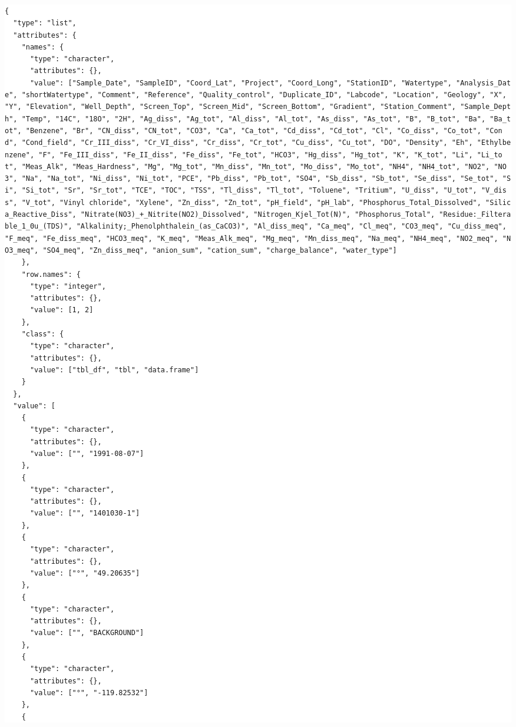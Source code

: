 
    {
      "type": "list",
      "attributes": {
        "names": {
          "type": "character",
          "attributes": {},
          "value": ["Sample_Date", "SampleID", "Coord_Lat", "Project", "Coord_Long", "StationID", "Watertype", "Analysis_Date", "shortWatertype", "Comment", "Reference", "Quality_control", "Duplicate_ID", "Labcode", "Location", "Geology", "X", "Y", "Elevation", "Well_Depth", "Screen_Top", "Screen_Mid", "Screen_Bottom", "Gradient", "Station_Comment", "Sample_Depth", "Temp", "14C", "18O", "2H", "Ag_diss", "Ag_tot", "Al_diss", "Al_tot", "As_diss", "As_tot", "B", "B_tot", "Ba", "Ba_tot", "Benzene", "Br", "CN_diss", "CN_tot", "CO3", "Ca", "Ca_tot", "Cd_diss", "Cd_tot", "Cl", "Co_diss", "Co_tot", "Cond", "Cond_field", "Cr_III_diss", "Cr_VI_diss", "Cr_diss", "Cr_tot", "Cu_diss", "Cu_tot", "DO", "Density", "Eh", "Ethylbenzene", "F", "Fe_III_diss", "Fe_II_diss", "Fe_diss", "Fe_tot", "HCO3", "Hg_diss", "Hg_tot", "K", "K_tot", "Li", "Li_tot", "Meas_Alk", "Meas_Hardness", "Mg", "Mg_tot", "Mn_diss", "Mn_tot", "Mo_diss", "Mo_tot", "NH4", "NH4_tot", "NO2", "NO3", "Na", "Na_tot", "Ni_diss", "Ni_tot", "PCE", "Pb_diss", "Pb_tot", "SO4", "Sb_diss", "Sb_tot", "Se_diss", "Se_tot", "Si", "Si_tot", "Sr", "Sr_tot", "TCE", "TOC", "TSS", "Tl_diss", "Tl_tot", "Toluene", "Tritium", "U_diss", "U_tot", "V_diss", "V_tot", "Vinyl chloride", "Xylene", "Zn_diss", "Zn_tot", "pH_field", "pH_lab", "Phosphorus_Total_Dissolved", "Silica_Reactive_Diss", "Nitrate(NO3)_+_Nitrite(NO2)_Dissolved", "Nitrogen_Kjel_Tot(N)", "Phosphorus_Total", "Residue:_Filterable_1_0u_(TDS)", "Alkalinity;_Phenolphthalein_(as_CaCO3)", "Al_diss_meq", "Ca_meq", "Cl_meq", "CO3_meq", "Cu_diss_meq", "F_meq", "Fe_diss_meq", "HCO3_meq", "K_meq", "Meas_Alk_meq", "Mg_meq", "Mn_diss_meq", "Na_meq", "NH4_meq", "NO2_meq", "NO3_meq", "SO4_meq", "Zn_diss_meq", "anion_sum", "cation_sum", "charge_balance", "water_type"]
        },
        "row.names": {
          "type": "integer",
          "attributes": {},
          "value": [1, 2]
        },
        "class": {
          "type": "character",
          "attributes": {},
          "value": ["tbl_df", "tbl", "data.frame"]
        }
      },
      "value": [
        {
          "type": "character",
          "attributes": {},
          "value": ["", "1991-08-07"]
        },
        {
          "type": "character",
          "attributes": {},
          "value": ["", "1401030-1"]
        },
        {
          "type": "character",
          "attributes": {},
          "value": ["°", "49.20635"]
        },
        {
          "type": "character",
          "attributes": {},
          "value": ["", "BACKGROUND"]
        },
        {
          "type": "character",
          "attributes": {},
          "value": ["°", "-119.82532"]
        },
        {